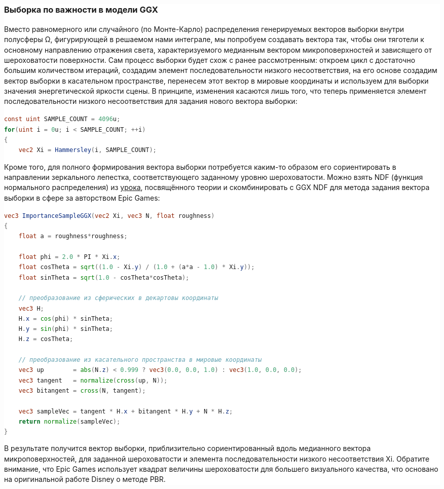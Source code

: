 ### Выборка по важности в модели GGX

Вместо равномерного или случайного \(по Монте-Карло\) распределения генерируемых векторов выборки внутри полусферы Ω, фигурирующей в решаемом нами интеграле, мы попробуем создавать вектора так, чтобы они тяготели к основному направлению отражения света, характеризуемого медианным вектором микроповерхностей и зависящего от шероховатости поверхности. Сам процесс выборки будет схож с ранее рассмотренным: откроем цикл с достаточно большим количеством итераций, создадим элемент последовательности низкого несоответствия, на его основе создадим вектор выборки в касательном пространстве, перенесем этот вектор в мировые координаты и используем для выборки значения энергетической яркости сцены. В принципе, изменения касаются лишь того, что теперь применяется элемент последовательности низкого несоответствия для задания нового вектора выборки:

```glsl
const uint SAMPLE_COUNT = 4096u;
for(uint i = 0u; i < SAMPLE_COUNT; ++i)
{
    vec2 Xi = Hammersley(i, SAMPLE_COUNT);   
```

Кроме того, для полного формирования вектора выборки потребуется каким-то образом его сориентировать в направлении зеркального лепестка, соответствующего заданному уровню шероховатости. Можно взять NDF \(функция нормального распределения\) из [урока](https://github.com/loginmen/learnopengl/blob/master/part%206/chapter%201/text.md), посвящённого теории и скомбинировать с GGX NDF для метода задания вектора выборки в сфере за авторством Epic Games:

```glsl
vec3 ImportanceSampleGGX(vec2 Xi, vec3 N, float roughness)
{
    float a = roughness*roughness;
	
    float phi = 2.0 * PI * Xi.x;
    float cosTheta = sqrt((1.0 - Xi.y) / (1.0 + (a*a - 1.0) * Xi.y));
    float sinTheta = sqrt(1.0 - cosTheta*cosTheta);
	
    // преобразование из сферических в декартовы координаты
    vec3 H;
    H.x = cos(phi) * sinTheta;
    H.y = sin(phi) * sinTheta;
    H.z = cosTheta;
	
    // преобразование из касательного пространства в мировые координаты
    vec3 up        = abs(N.z) < 0.999 ? vec3(0.0, 0.0, 1.0) : vec3(1.0, 0.0, 0.0);
    vec3 tangent   = normalize(cross(up, N));
    vec3 bitangent = cross(N, tangent);
	
    vec3 sampleVec = tangent * H.x + bitangent * H.y + N * H.z;
    return normalize(sampleVec);
}  
```

В результате получится вектор выборки, приблизительно сориентированный вдоль медианного вектора микроповерхностей, для заданной шероховатости и элемента последовательности низкого несоответствия Xi. Обратите внимание, что Epic Games использует квадрат величины шероховатости для большего визуального качества, что основано на оригинальной работе Disney о методе PBR.
